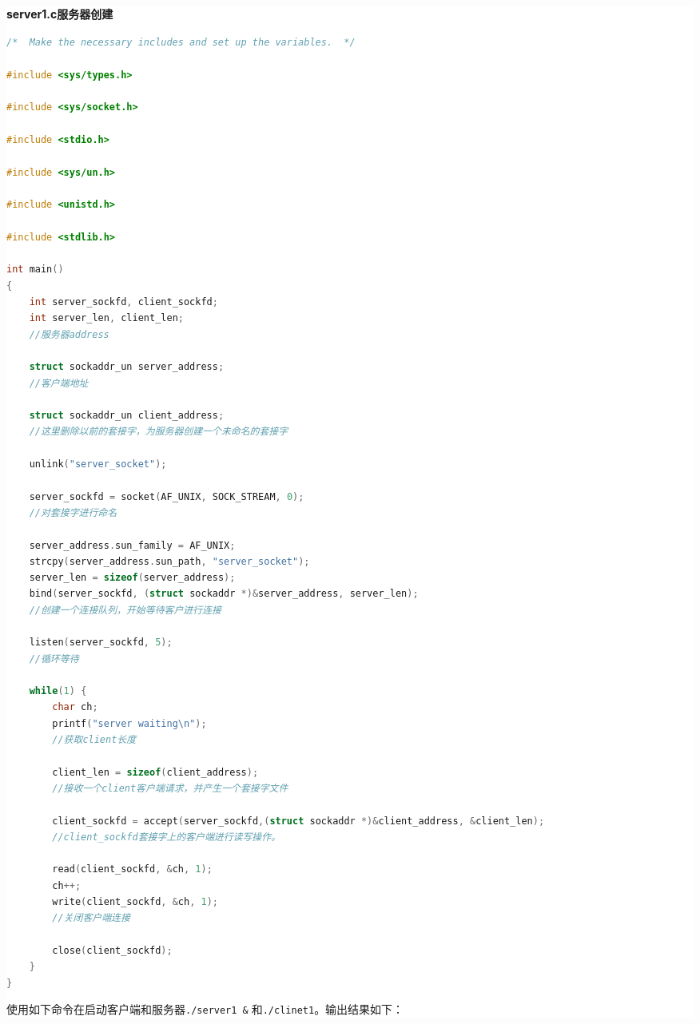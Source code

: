 **server1.c服务器创建**

```c++
/*  Make the necessary includes and set up the variables.  */

#include <sys/types.h>

#include <sys/socket.h>

#include <stdio.h>

#include <sys/un.h>

#include <unistd.h>

#include <stdlib.h>

int main()
{
    int server_sockfd, client_sockfd;
    int server_len, client_len;
    //服务器address

    struct sockaddr_un server_address;
    //客户端地址

    struct sockaddr_un client_address;
    //这里删除以前的套接字，为服务器创建一个未命名的套接字

    unlink("server_socket");

    server_sockfd = socket(AF_UNIX, SOCK_STREAM, 0);
    //对套接字进行命名

    server_address.sun_family = AF_UNIX;
    strcpy(server_address.sun_path, "server_socket");
    server_len = sizeof(server_address);
    bind(server_sockfd, (struct sockaddr *)&server_address, server_len);
    //创建一个连接队列，开始等待客户进行连接

    listen(server_sockfd, 5);
    //循环等待

    while(1) {
        char ch;
        printf("server waiting\n");
        //获取client长度

        client_len = sizeof(client_address);
        //接收一个client客户端请求，并产生一个套接字文件

        client_sockfd = accept(server_sockfd,(struct sockaddr *)&client_address, &client_len);
        //client_sockfd套接字上的客户端进行读写操作。

        read(client_sockfd, &ch, 1);
        ch++;
        write(client_sockfd, &ch, 1);
        //关闭客户端连接

        close(client_sockfd);
    }
}
```
使用如下命令在启动客户端和服务器`./server1 &` 和`./clinet1`。输出结果如下：
